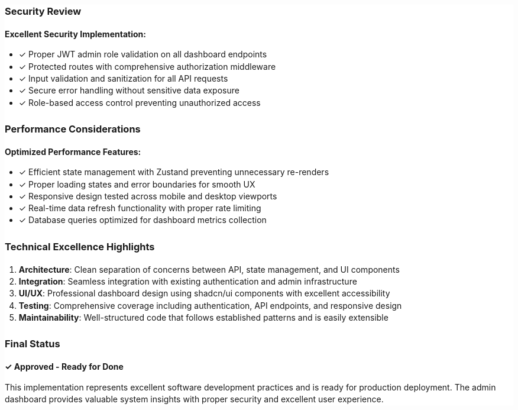 ### Security Review
**Excellent Security Implementation:**
- ✓ Proper JWT admin role validation on all dashboard endpoints
- ✓ Protected routes with comprehensive authorization middleware
- ✓ Input validation and sanitization for all API requests
- ✓ Secure error handling without sensitive data exposure
- ✓ Role-based access control preventing unauthorized access

### Performance Considerations
**Optimized Performance Features:**
- ✓ Efficient state management with Zustand preventing unnecessary re-renders
- ✓ Proper loading states and error boundaries for smooth UX
- ✓ Responsive design tested across mobile and desktop viewports
- ✓ Real-time data refresh functionality with proper rate limiting
- ✓ Database queries optimized for dashboard metrics collection

### Technical Excellence Highlights
1. **Architecture**: Clean separation of concerns between API, state management, and UI components
2. **Integration**: Seamless integration with existing authentication and admin infrastructure
3. **UI/UX**: Professional dashboard design using shadcn/ui components with excellent accessibility
4. **Testing**: Comprehensive coverage including authentication, API endpoints, and responsive design
5. **Maintainability**: Well-structured code that follows established patterns and is easily extensible

### Final Status
**✓ Approved - Ready for Done**

This implementation represents excellent software development practices and is ready for production deployment. The admin dashboard provides valuable system insights with proper security and excellent user experience. 